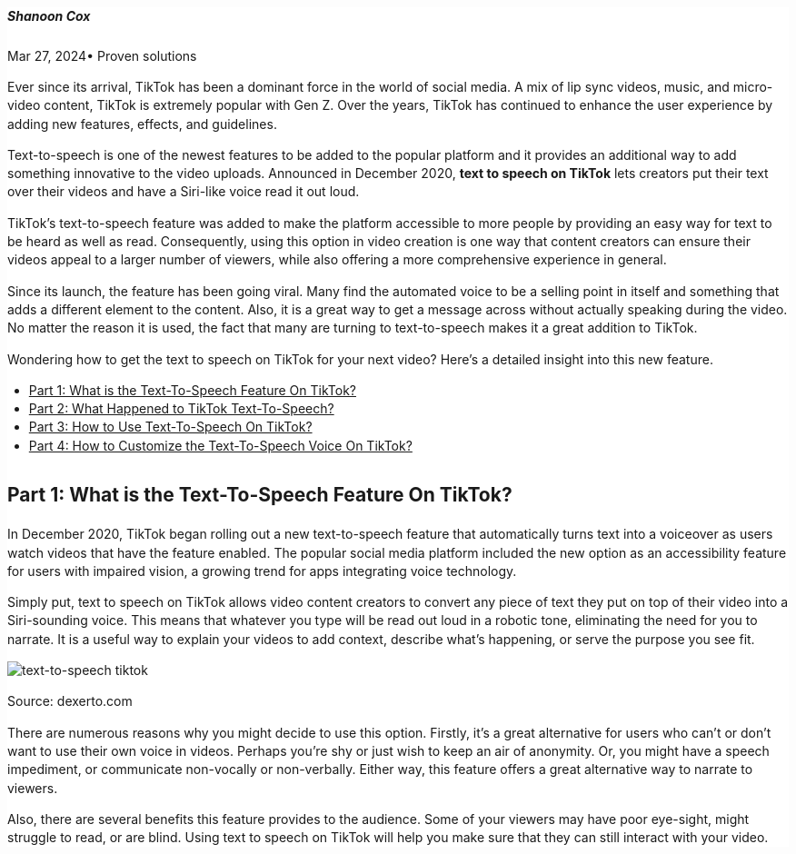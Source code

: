 ##### Shanoon Cox

 Mar 27, 2024• Proven solutions

Ever since its arrival, TikTok has been a dominant force in the world of social media. A mix of lip sync videos, music, and micro-video content, TikTok is extremely popular with Gen Z. Over the years, TikTok has continued to enhance the user experience by adding new features, effects, and guidelines.

Text-to-speech is one of the newest features to be added to the popular platform and it provides an additional way to add something innovative to the video uploads. Announced in December 2020, **text to speech on TikTok** lets creators put their text over their videos and have a Siri-like voice read it out loud.

TikTok’s text-to-speech feature was added to make the platform accessible to more people by providing an easy way for text to be heard as well as read. Consequently, using this option in video creation is one way that content creators can ensure their videos appeal to a larger number of viewers, while also offering a more comprehensive experience in general.

Since its launch, the feature has been going viral. Many find the automated voice to be a selling point in itself and something that adds a different element to the content. Also, it is a great way to get a message across without actually speaking during the video. No matter the reason it is used, the fact that many are turning to text-to-speech makes it a great addition to TikTok.

Wondering how to get the text to speech on TikTok for your next video? Here’s a detailed insight into this new feature.

* [Part 1: What is the Text-To-Speech Feature On TikTok?](#part1)
* [Part 2: What Happened to TikTok Text-To-Speech?](#part2)
* [Part 3: How to Use Text-To-Speech On TikTok?](#part3)
* [Part 4: How to Customize the Text-To-Speech Voice On TikTok?](#part4)

## Part 1: What is the Text-To-Speech Feature On TikTok?

In December 2020, TikTok began rolling out a new text-to-speech feature that automatically turns text into a voiceover as users watch videos that have the feature enabled. The popular social media platform included the new option as an accessibility feature for users with impaired vision, a growing trend for apps integrating voice technology.

Simply put, text to speech on TikTok allows video content creators to convert any piece of text they put on top of their video into a Siri-sounding voice. This means that whatever you type will be read out loud in a robotic tone, eliminating the need for you to narrate. It is a useful way to explain your videos to add context, describe what’s happening, or serve the purpose you see fit.

![text-to-speech tiktok](https://images.wondershare.com/filmora/article-images/2021/text-to-speech-tiktok.jpg)

Source: dexerto.com

There are numerous reasons why you might decide to use this option. Firstly, it’s a great alternative for users who can’t or don’t want to use their own voice in videos. Perhaps you’re shy or just wish to keep an air of anonymity. Or, you might have a speech impediment, or communicate non-vocally or non-verbally. Either way, this feature offers a great alternative way to narrate to viewers.

Also, there are several benefits this feature provides to the audience. Some of your viewers may have poor eye-sight, might struggle to read, or are blind. Using text to speech on TikTok will help you make sure that they can still interact with your video.
